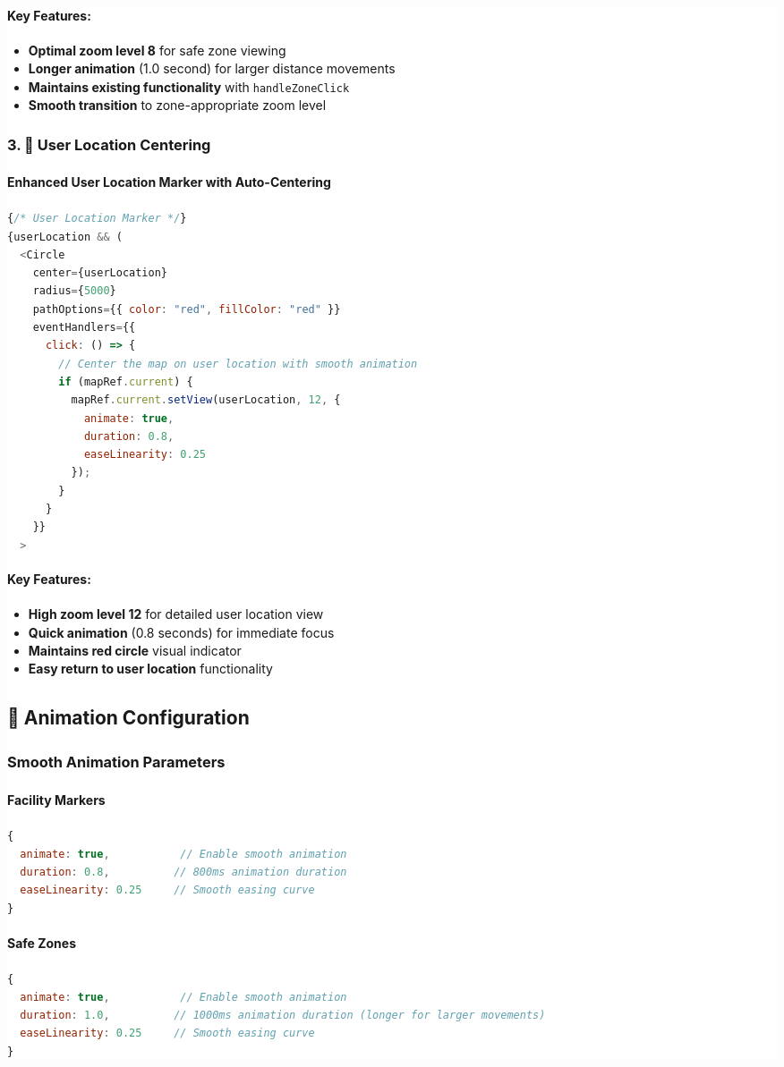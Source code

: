 #### **Key Features:**
- **Optimal zoom level 8** for safe zone viewing
- **Longer animation** (1.0 second) for larger distance movements
- **Maintains existing functionality** with `handleZoneClick`
- **Smooth transition** to zone-appropriate zoom level

### **3. 📍 User Location Centering**

#### **Enhanced User Location Marker with Auto-Centering**
```javascript
{/* User Location Marker */}
{userLocation && (
  <Circle
    center={userLocation}
    radius={5000}
    pathOptions={{ color: "red", fillColor: "red" }}
    eventHandlers={{
      click: () => {
        // Center the map on user location with smooth animation
        if (mapRef.current) {
          mapRef.current.setView(userLocation, 12, {
            animate: true,
            duration: 0.8,
            easeLinearity: 0.25
          });
        }
      }
    }}
  >
```

#### **Key Features:**
- **High zoom level 12** for detailed user location view
- **Quick animation** (0.8 seconds) for immediate focus
- **Maintains red circle** visual indicator
- **Easy return to user location** functionality

## 🎨 Animation Configuration

### **Smooth Animation Parameters**

#### **Facility Markers**
```javascript
{
  animate: true,           // Enable smooth animation
  duration: 0.8,          // 800ms animation duration
  easeLinearity: 0.25     // Smooth easing curve
}
```

#### **Safe Zones**
```javascript
{
  animate: true,           // Enable smooth animation
  duration: 1.0,          // 1000ms animation duration (longer for larger movements)
  easeLinearity: 0.25     // Smooth easing curve
}
```
